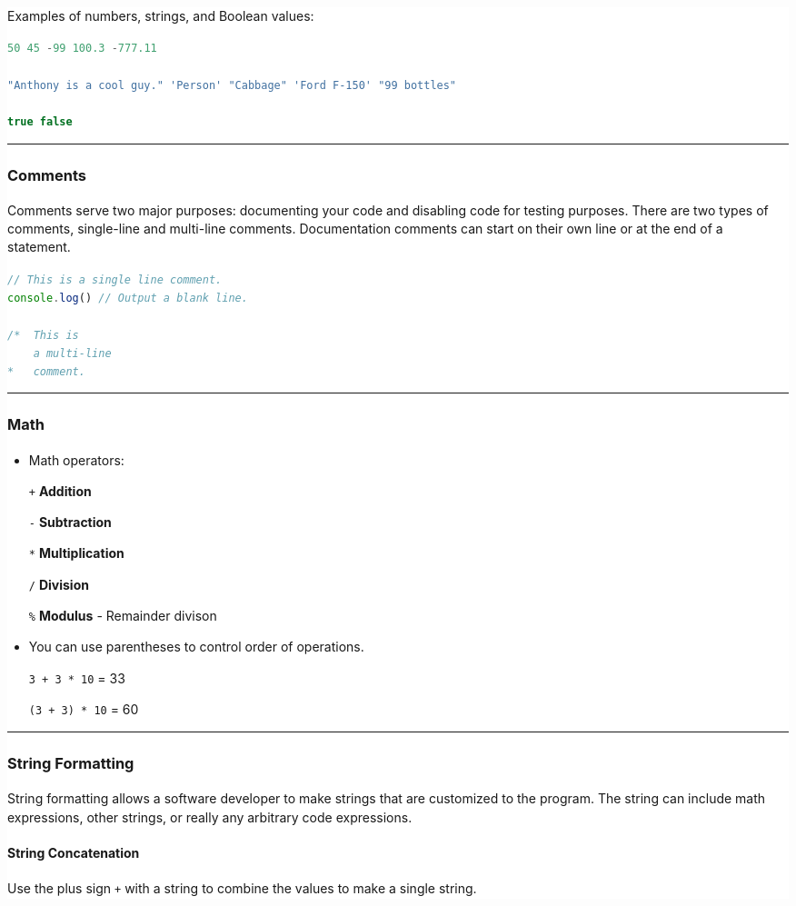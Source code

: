 Examples of numbers, strings, and Boolean values:
```js
50 45 -99 100.3 -777.11

"Anthony is a cool guy." 'Person' "Cabbage" 'Ford F-150' "99 bottles"

true false
```

<hr>

### Comments

Comments serve two major purposes: documenting your code and disabling code for testing purposes. There are two types of comments, single-line and multi-line comments. Documentation comments can start on their own line or at the end of a statement.

```js
// This is a single line comment.
console.log() // Output a blank line.

/*  This is
    a multi-line
*   comment.
```

<hr>

### Math

- Math operators:

    `+` **Addition**

    `-` **Subtraction**

    `*` **Multiplication**

    `/` **Division**

    `%` **Modulus** - Remainder divison

- You can use parentheses to control order of operations.

    `3 + 3 * 10` = 33

    `(3 + 3) * 10` = 60

<hr>

### String Formatting

String formatting allows a software developer to make strings that are customized to the program. The string can include math expressions, other strings, or really any arbitrary code expressions.

#### String Concatenation

Use the plus sign `+` with a string to combine the values to make a single string.
